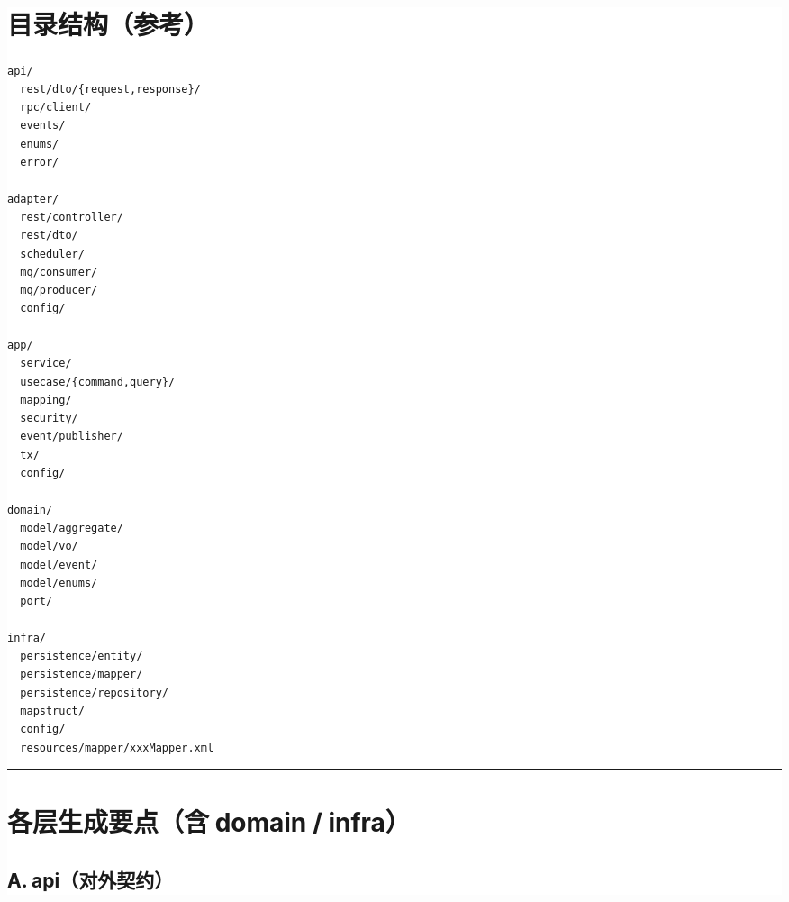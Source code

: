 # 目录结构（参考）

```
api/
  rest/dto/{request,response}/
  rpc/client/
  events/
  enums/
  error/

adapter/
  rest/controller/
  rest/dto/
  scheduler/
  mq/consumer/
  mq/producer/
  config/

app/
  service/
  usecase/{command,query}/
  mapping/
  security/
  event/publisher/
  tx/
  config/

domain/
  model/aggregate/
  model/vo/
  model/event/
  model/enums/
  port/

infra/
  persistence/entity/
  persistence/mapper/
  persistence/repository/
  mapstruct/
  config/
  resources/mapper/xxxMapper.xml
```

---

# 各层生成要点（含 domain / infra）

## A. api（对外契约）
